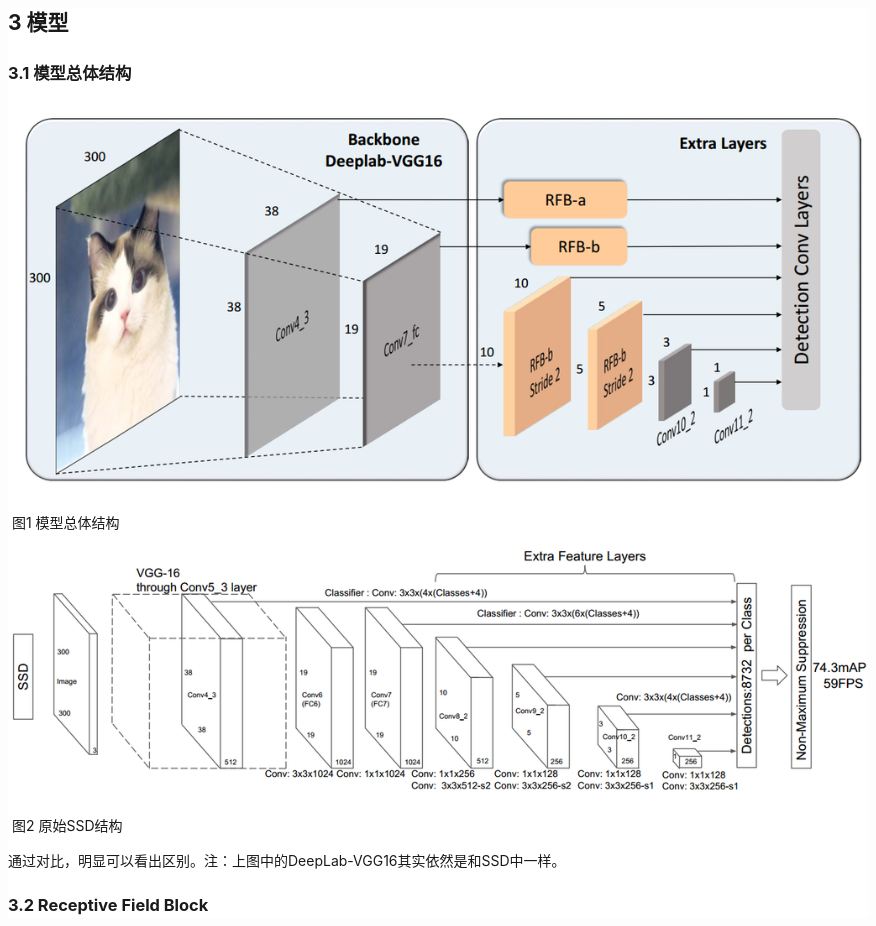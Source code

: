 ## 3 模型

### 3.1 模型总体结构

![4](./images/RFBNet/2.png)

​                                                                                       图1 模型总体结构

![4](./images/RFBNet/3.png)

​                                                                                      图2 原始SSD结构

通过对比，明显可以看出区别。注：上图中的DeepLab-VGG16其实依然是和SSD中一样。

### 3.2 Receptive Field Block

